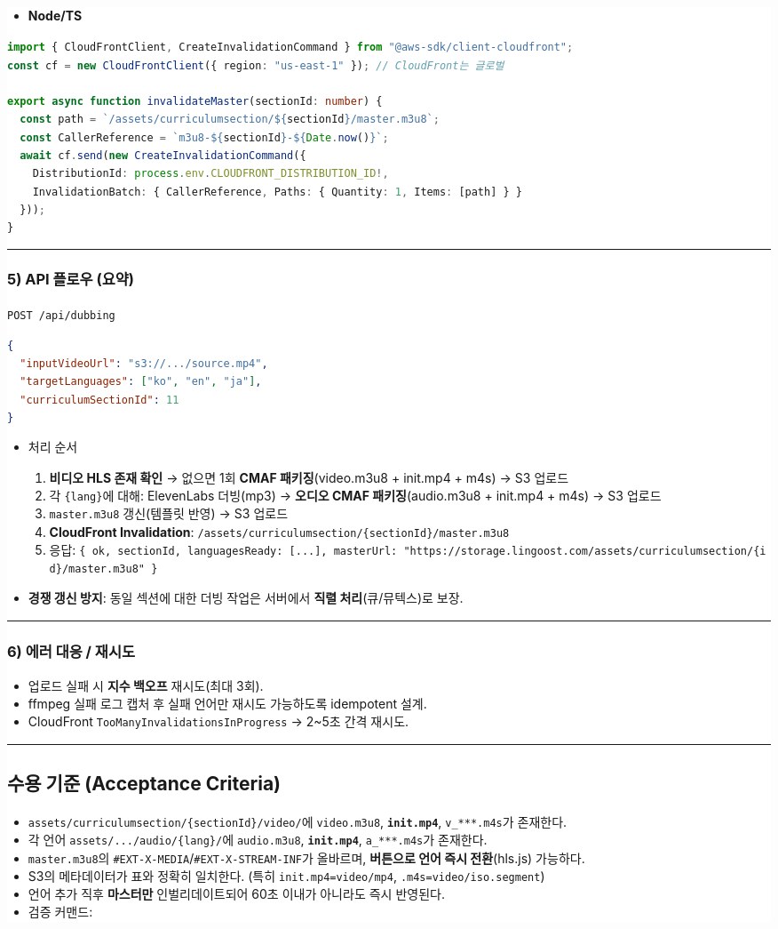* **Node/TS**

```ts
import { CloudFrontClient, CreateInvalidationCommand } from "@aws-sdk/client-cloudfront";
const cf = new CloudFrontClient({ region: "us-east-1" }); // CloudFront는 글로벌

export async function invalidateMaster(sectionId: number) {
  const path = `/assets/curriculumsection/${sectionId}/master.m3u8`;
  const CallerReference = `m3u8-${sectionId}-${Date.now()}`;
  await cf.send(new CreateInvalidationCommand({
    DistributionId: process.env.CLOUDFRONT_DISTRIBUTION_ID!,
    InvalidationBatch: { CallerReference, Paths: { Quantity: 1, Items: [path] } }
  }));
}
```

---

### 5) API 플로우 (요약)

`POST /api/dubbing`

```json
{
  "inputVideoUrl": "s3://.../source.mp4",
  "targetLanguages": ["ko", "en", "ja"],
  "curriculumSectionId": 11
}
```

* 처리 순서

  1. **비디오 HLS 존재 확인** → 없으면 1회 **CMAF 패키징**(video.m3u8 + init.mp4 + m4s) → S3 업로드
  2. 각 `{lang}`에 대해: ElevenLabs 더빙(mp3) → **오디오 CMAF 패키징**(audio.m3u8 + init.mp4 + m4s) → S3 업로드
  3. `master.m3u8` 갱신(템플릿 반영) → S3 업로드
  4. **CloudFront Invalidation**: `/assets/curriculumsection/{sectionId}/master.m3u8`
  5. 응답: `{ ok, sectionId, languagesReady: [...], masterUrl: "https://storage.lingoost.com/assets/curriculumsection/{id}/master.m3u8" }`

* **경쟁 갱신 방지**: 동일 섹션에 대한 더빙 작업은 서버에서 **직렬 처리**(큐/뮤텍스)로 보장.

---

### 6) 에러 대응 / 재시도

* 업로드 실패 시 **지수 백오프** 재시도(최대 3회).
* ffmpeg 실패 로그 캡처 후 실패 언어만 재시도 가능하도록 idempotent 설계.
* CloudFront `TooManyInvalidationsInProgress` → 2\~5초 간격 재시도.

---

## 수용 기준 (Acceptance Criteria)

* `assets/curriculumsection/{sectionId}/video/`에 `video.m3u8`, **`init.mp4`**, `v_***.m4s`가 존재한다.
* 각 언어 `assets/.../audio/{lang}/`에 `audio.m3u8`, **`init.mp4`**, `a_***.m4s`가 존재한다.
* `master.m3u8`의 `#EXT-X-MEDIA`/`#EXT-X-STREAM-INF`가 올바르며, **버튼으로 언어 즉시 전환**(hls.js) 가능하다.
* S3의 메타데이터가 표와 정확히 일치한다. (특히 `init.mp4=video/mp4`, `.m4s=video/iso.segment`)
* 언어 추가 직후 **마스터만** 인벌리데이트되어 60초 이내가 아니라도 즉시 반영된다.
* 검증 커맨드:
